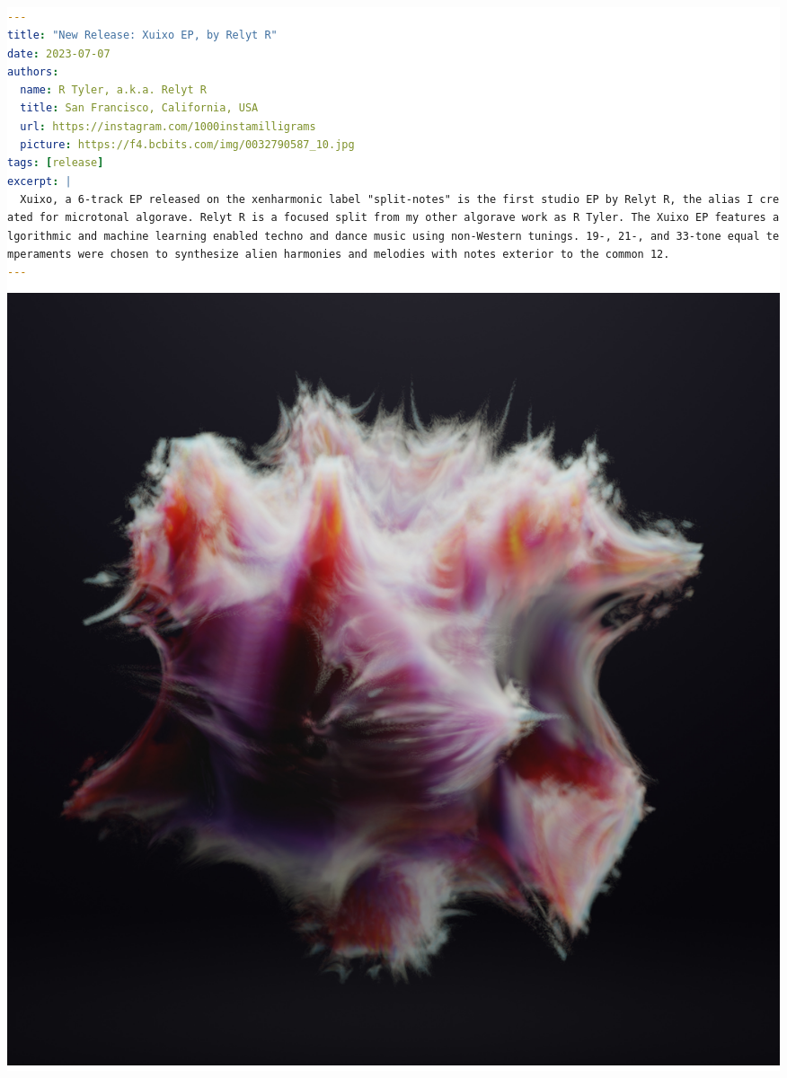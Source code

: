 ```yaml
---
title: "New Release: Xuixo EP, by Relyt R"
date: 2023-07-07
authors:
  name: R Tyler, a.k.a. Relyt R
  title: San Francisco, California, USA
  url: https://instagram.com/1000instamilligrams
  picture: https://f4.bcbits.com/img/0032790587_10.jpg
tags: [release]
excerpt: |
  Xuixo, a 6-track EP released on the xenharmonic label "split-notes" is the first studio EP by Relyt R, the alias I created for microtonal algorave. Relyt R is a focused split from my other algorave work as R Tyler. The Xuixo EP features algorithmic and machine learning enabled techno and dance music using non-Western tunings. 19-, 21-, and 33-tone equal temperaments were chosen to synthesize alien harmonies and melodies with notes exterior to the common 12.
---
```


![Xuixo Album Art](./assets/xuixo_art.jpg)
